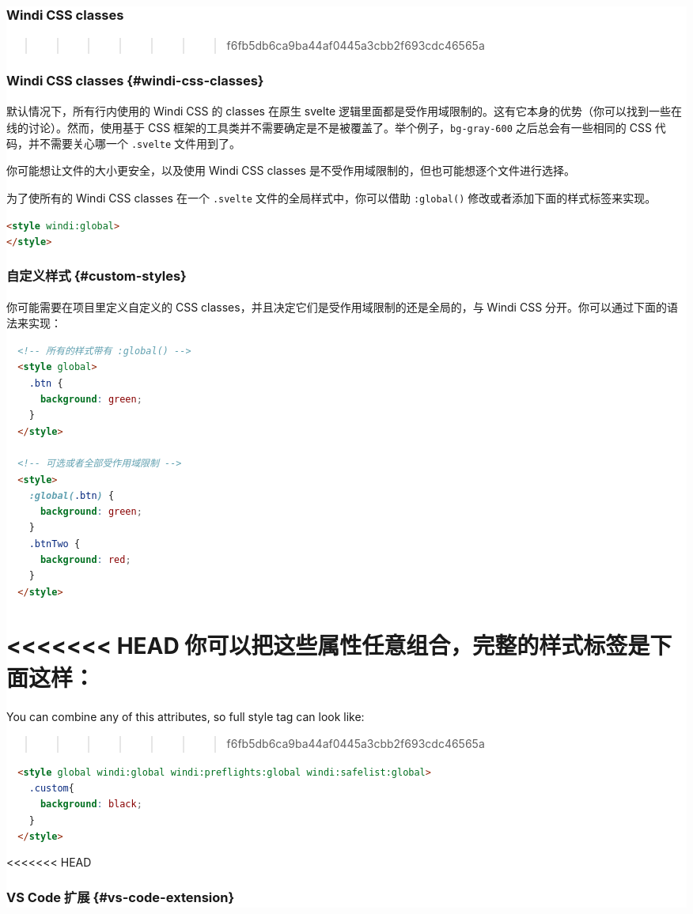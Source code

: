 ### Windi CSS classes
>>>>>>> f6fb5db6ca9ba44af0445a3cbb2f693cdc46565a

### Windi CSS classes {#windi-css-classes}

默认情况下，所有行内使用的 Windi CSS 的 classes 在原生 svelte 逻辑里面都是受作用域限制的。这有它本身的优势（你可以找到一些在线的讨论）。然而，使用基于 CSS 框架的工具类并不需要确定是不是被覆盖了。举个例子，`bg-gray-600` 之后总会有一些相同的 CSS 代码，并不需要关心哪一个 `.svelte` 文件用到了。

你可能想让文件的大小更安全，以及使用 Windi CSS classes 是不受作用域限制的，但也可能想逐个文件进行选择。

为了使所有的 Windi CSS classes 在一个 `.svelte` 文件的全局样式中，你可以借助 `:global()` 修改或者添加下面的样式标签来实现。

```html
<style windi:global>
</style>
```

### 自定义样式 {#custom-styles}

你可能需要在项目里定义自定义的 CSS classes，并且决定它们是受作用域限制的还是全局的，与 Windi CSS 分开。你可以通过下面的语法来实现：

```html
  <!-- 所有的样式带有 :global() -->
  <style global>
    .btn {
      background: green;
    }
  </style>

  <!-- 可选或者全部受作用域限制 -->
  <style>
    :global(.btn) {
      background: green;
    }
    .btnTwo {
      background: red;
    }
  </style>
```

<<<<<<< HEAD
你可以把这些属性任意组合，完整的样式标签是下面这样：
=======
You can combine any of this attributes, so full style tag can look like:
>>>>>>> f6fb5db6ca9ba44af0445a3cbb2f693cdc46565a

```html
  <style global windi:global windi:preflights:global windi:safelist:global>
    .custom{
      background: black;
    }
  </style>
```

<<<<<<< HEAD
### VS Code 扩展 {#vs-code-extension}
